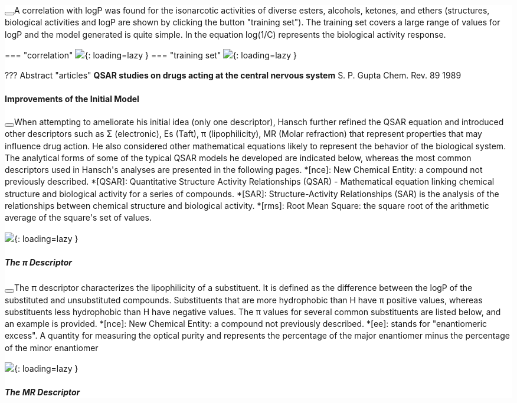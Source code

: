 <button  class='playb' onclick='playAudio(this)' data-mp3-name='qsar/example-correlation-logp-5c31e976'><i class='fa fa-play' aria-hidden='true'></i></button>A correlation with logP was found for the isonarcotic activities of diverse esters, alcohols, ketones, and ethers (structures, biological activities and logP are shown by clicking the button "training set"). The training set covers a large range of values for logP and the model generated is quite simple. In the equation log(1/C) represents the biological activity response.


=== "correlation"
    ![](https://media.drugdesign.org/course/qsar/example164_f1.png){: loading=lazy }
=== "training set"
    ![](https://media.drugdesign.org/course/qsar/example164_f2.png){: loading=lazy }

??? Abstract "articles"
    **QSAR studies on drugs acting at the central nervous system** 
    S. P. Gupta 
    Chem. Rev. 
    89 1989  
    
#### Improvements of the Initial Model

<button  class='playb' onclick='playAudio(this)' data-mp3-name='qsar/improvements-initial-model-7ea729b5'><i class='fa fa-play' aria-hidden='true'></i></button>When attempting to ameliorate his initial idea (only one descriptor), Hansch further refined the QSAR equation and introduced other descriptors such as &Sigma; (electronic), Es (Taft), &pi; (lipophilicity), MR (Molar refraction) that represent properties that may influence drug action. He also considered other mathematical equations likely to represent the behavior of the biological system. The analytical forms of some of the typical QSAR models he developed are indicated below, whereas the most common descriptors used in Hansch's analyses are presented in the following pages.
*[nce]: New Chemical Entity: a compound not previously described.
*[QSAR]: Quantitative Structure Activity Relationships (QSAR) - Mathematical equation linking chemical structure and biological activity for a series of compounds.
*[SAR]: Structure-Activity Relationships (SAR) is the analysis of the relationships between chemical structure and biological activity.
*[rms]: Root Mean Square: the square root of the arithmetic average of the square's set of values.


![](https://media.drugdesign.org/course/qsar/2_4_4_0_0_1.png){: loading=lazy }
##### The &pi; Descriptor

<button  class='playb' onclick='playAudio(this)' data-mp3-name='qsar/pi-descriptor-2f9c2742'><i class='fa fa-play' aria-hidden='true'></i></button>The &pi; descriptor characterizes the lipophilicity of a substituent. It is defined as the difference between the logP of the substituted and unsubstituted compounds. Substituents that are more hydrophobic than H have &pi; positive values, whereas substituents less hydrophobic than H have negative values. The &pi; values for several common substituents are listed below, and an example is provided.
*[nce]: New Chemical Entity: a compound not previously described.
*[ee]: stands for "enantiomeric excess". A quantity for measuring the optical purity and represents the percentage of the major enantiomer minus the percentage of the minor enantiomer


![](https://media.drugdesign.org/course/qsar/2_4_6_0_0_1.png){: loading=lazy }
##### The MR Descriptor
